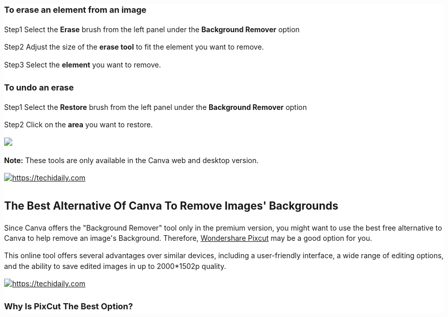 



### To erase an element from an image

Step1 Select the **Erase** brush from the left panel under the **Background Remover** option

Step2 Adjust the size of the **erase tool** to fit the element you want to remove.

Step3 Select the **element** you want to remove.

### To undo an erase

Step1 Select the **Restore** brush from the left panel under the **Background Remover** option

Step2 Click on the **area** you want to restore.

![](https://images.wondershare.com/assets/images-common/icon-note.png)

**Note:** These tools are only available in the Canva web and desktop version.






<a href="https://aligracehair.sjv.io/c/5597632/2135361/19272" target="_top" id="2135361">
  <img src="//a.impactradius-go.com/display-ad/19272-2135361" border="0" alt="https://techidaily.com" width="728" height="90"/>
</a>
<img height="0" width="0" src="https://aligracehair.sjv.io/i/5597632/2135361/19272" style="position:absolute;visibility:hidden;" border="0" />





## The Best Alternative Of Canva To Remove Images' Backgrounds

Since Canva offers the "Background Remover" tool only in the premium version, you might want to use the best free alternative to Canva to help remove an image's Background. Therefore, [Wondershare Pixcut](https://pixcut.wondershare.com/) may be a good option for you.

This online tool offers several advantages over similar devices, including a user-friendly interface, a wide range of editing options, and the ability to save edited images in up to 2000\*1502p quality.






<a href="https://ephamedtechinc.pxf.io/c/5597632/2137201/26400" target="_top" id="2137201">
  <img src="//a.impactradius-go.com/display-ad/26400-2137201" border="0" alt="https://techidaily.com" width="728" height="90"/>
</a>
<img height="0" width="0" src="https://ephamedtechinc.pxf.io/i/5597632/2137201/26400" style="position:absolute;visibility:hidden;" border="0" />





### Why Is PixCut The Best Option?
